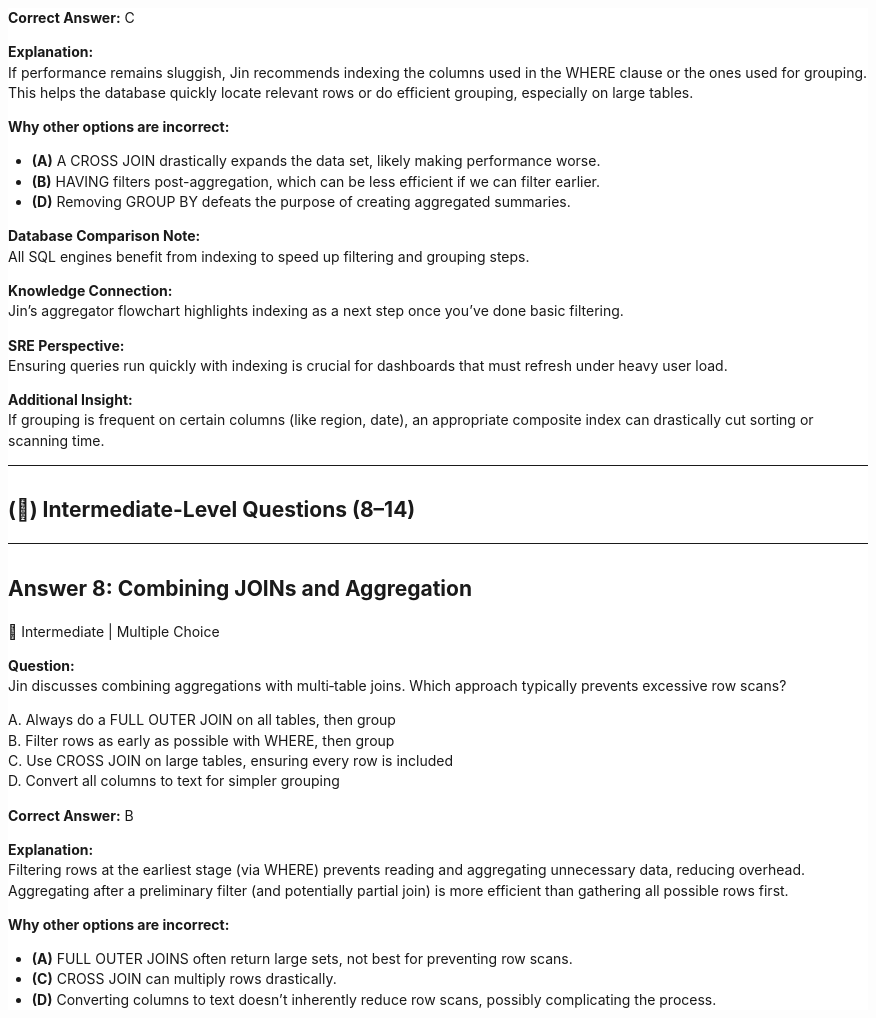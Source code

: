 **Correct Answer:** C

**Explanation:**  
If performance remains sluggish, Jin recommends indexing the columns used in the WHERE clause or the ones used for grouping. This helps the database quickly locate relevant rows or do efficient grouping, especially on large tables.

**Why other options are incorrect:**  
- **(A)** A CROSS JOIN drastically expands the data set, likely making performance worse.  
- **(B)** HAVING filters post-aggregation, which can be less efficient if we can filter earlier.  
- **(D)** Removing GROUP BY defeats the purpose of creating aggregated summaries.

**Database Comparison Note:**  
All SQL engines benefit from indexing to speed up filtering and grouping steps.

**Knowledge Connection:**  
Jin’s aggregator flowchart highlights indexing as a next step once you’ve done basic filtering.

**SRE Perspective:**  
Ensuring queries run quickly with indexing is crucial for dashboards that must refresh under heavy user load.

**Additional Insight:**  
If grouping is frequent on certain columns (like region, date), an appropriate composite index can drastically cut sorting or scanning time.

---

## (🧩) Intermediate-Level Questions (8–14)

---

## **Answer 8: Combining JOINs and Aggregation**
🧩 Intermediate | Multiple Choice

**Question:**  
Jin discusses combining aggregations with multi‐table joins. Which approach typically prevents excessive row scans?

A. Always do a FULL OUTER JOIN on all tables, then group  
B. Filter rows as early as possible with WHERE, then group  
C. Use CROSS JOIN on large tables, ensuring every row is included  
D. Convert all columns to text for simpler grouping  

**Correct Answer:** B

**Explanation:**  
Filtering rows at the earliest stage (via WHERE) prevents reading and aggregating unnecessary data, reducing overhead. Aggregating after a preliminary filter (and potentially partial join) is more efficient than gathering all possible rows first.

**Why other options are incorrect:**  
- **(A)** FULL OUTER JOINS often return large sets, not best for preventing row scans.  
- **(C)** CROSS JOIN can multiply rows drastically.  
- **(D)** Converting columns to text doesn’t inherently reduce row scans, possibly complicating the process.
